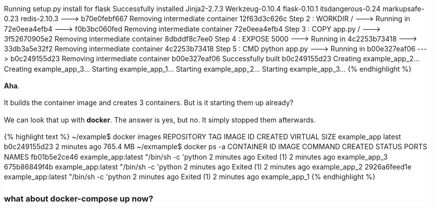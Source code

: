 Running setup.py install for flask
Successfully installed Jinja2-2.7.3 Werkzeug-0.10.4 flask-0.10.1 itsdangerous-0.24 markupsafe-0.23 redis-2.10.3
---> b70e0febf667
Removing intermediate container 12f63d3c626c
Step 2 : WORKDIR /
---> Running in 72e0eea4efb4
---> f0b3bc060fed
Removing intermediate container 72e0eea4efb4
Step 3 : COPY app.py /
---> 3f52670905e2
Removing intermediate container 8dbddf8c7ee0
Step 4 : EXPOSE 5000
---> Running in 4c2253b73418
---> 33db3a5e32f2
Removing intermediate container 4c2253b73418
Step 5 : CMD python app.py
---> Running in b00e327eaf06
---> b0c249155d23
Removing intermediate container b00e327eaf06
Successfully built b0c249155d23
Creating example_app_2...
Creating example_app_3...
Starting example_app_1...
Starting example_app_2...
Starting example_app_3...
{% endhighlight %}

**Aha**.

It builds the container image and creates 3 containers. But is it starting them up already?

We can look that up with **docker**. The answer is yes, but no. It simply stopped them afterwards.

{% highlight text %}
~/example$ docker images
REPOSITORY                            TAG                 IMAGE ID            CREATED             VIRTUAL SIZE
example_app                           latest              b0c249155d23        2 minutes ago       765.4 MB
~/exmample$ docker ps -a
CONTAINER ID        IMAGE                COMMAND                CREATED             STATUS                     PORTS               NAMES
fb01b5e2ce46        example_app:latest   "/bin/sh -c 'python    2 minutes ago       Exited (1) 2 minutes ago                       example_app_3
675b86849f4b        example_app:latest   "/bin/sh -c 'python    2 minutes ago       Exited (1) 2 minutes ago                       example_app_2
2926a6feed1e        example_app:latest   "/bin/sh -c 'python    2 minutes ago       Exited (1) 2 minutes ago                       example_app_1
{% endhighlight %}

### what about docker-compose up now?
